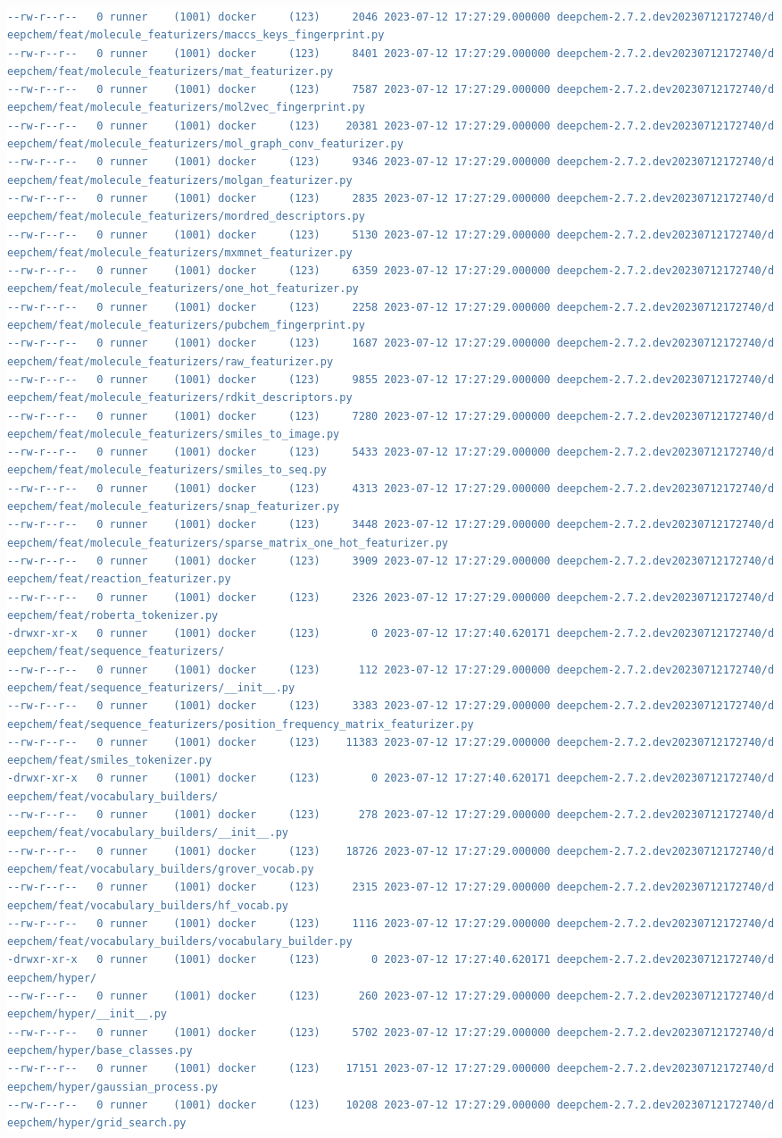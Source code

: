 ```diff
--rw-r--r--   0 runner    (1001) docker     (123)     2046 2023-07-12 17:27:29.000000 deepchem-2.7.2.dev20230712172740/deepchem/feat/molecule_featurizers/maccs_keys_fingerprint.py
--rw-r--r--   0 runner    (1001) docker     (123)     8401 2023-07-12 17:27:29.000000 deepchem-2.7.2.dev20230712172740/deepchem/feat/molecule_featurizers/mat_featurizer.py
--rw-r--r--   0 runner    (1001) docker     (123)     7587 2023-07-12 17:27:29.000000 deepchem-2.7.2.dev20230712172740/deepchem/feat/molecule_featurizers/mol2vec_fingerprint.py
--rw-r--r--   0 runner    (1001) docker     (123)    20381 2023-07-12 17:27:29.000000 deepchem-2.7.2.dev20230712172740/deepchem/feat/molecule_featurizers/mol_graph_conv_featurizer.py
--rw-r--r--   0 runner    (1001) docker     (123)     9346 2023-07-12 17:27:29.000000 deepchem-2.7.2.dev20230712172740/deepchem/feat/molecule_featurizers/molgan_featurizer.py
--rw-r--r--   0 runner    (1001) docker     (123)     2835 2023-07-12 17:27:29.000000 deepchem-2.7.2.dev20230712172740/deepchem/feat/molecule_featurizers/mordred_descriptors.py
--rw-r--r--   0 runner    (1001) docker     (123)     5130 2023-07-12 17:27:29.000000 deepchem-2.7.2.dev20230712172740/deepchem/feat/molecule_featurizers/mxmnet_featurizer.py
--rw-r--r--   0 runner    (1001) docker     (123)     6359 2023-07-12 17:27:29.000000 deepchem-2.7.2.dev20230712172740/deepchem/feat/molecule_featurizers/one_hot_featurizer.py
--rw-r--r--   0 runner    (1001) docker     (123)     2258 2023-07-12 17:27:29.000000 deepchem-2.7.2.dev20230712172740/deepchem/feat/molecule_featurizers/pubchem_fingerprint.py
--rw-r--r--   0 runner    (1001) docker     (123)     1687 2023-07-12 17:27:29.000000 deepchem-2.7.2.dev20230712172740/deepchem/feat/molecule_featurizers/raw_featurizer.py
--rw-r--r--   0 runner    (1001) docker     (123)     9855 2023-07-12 17:27:29.000000 deepchem-2.7.2.dev20230712172740/deepchem/feat/molecule_featurizers/rdkit_descriptors.py
--rw-r--r--   0 runner    (1001) docker     (123)     7280 2023-07-12 17:27:29.000000 deepchem-2.7.2.dev20230712172740/deepchem/feat/molecule_featurizers/smiles_to_image.py
--rw-r--r--   0 runner    (1001) docker     (123)     5433 2023-07-12 17:27:29.000000 deepchem-2.7.2.dev20230712172740/deepchem/feat/molecule_featurizers/smiles_to_seq.py
--rw-r--r--   0 runner    (1001) docker     (123)     4313 2023-07-12 17:27:29.000000 deepchem-2.7.2.dev20230712172740/deepchem/feat/molecule_featurizers/snap_featurizer.py
--rw-r--r--   0 runner    (1001) docker     (123)     3448 2023-07-12 17:27:29.000000 deepchem-2.7.2.dev20230712172740/deepchem/feat/molecule_featurizers/sparse_matrix_one_hot_featurizer.py
--rw-r--r--   0 runner    (1001) docker     (123)     3909 2023-07-12 17:27:29.000000 deepchem-2.7.2.dev20230712172740/deepchem/feat/reaction_featurizer.py
--rw-r--r--   0 runner    (1001) docker     (123)     2326 2023-07-12 17:27:29.000000 deepchem-2.7.2.dev20230712172740/deepchem/feat/roberta_tokenizer.py
-drwxr-xr-x   0 runner    (1001) docker     (123)        0 2023-07-12 17:27:40.620171 deepchem-2.7.2.dev20230712172740/deepchem/feat/sequence_featurizers/
--rw-r--r--   0 runner    (1001) docker     (123)      112 2023-07-12 17:27:29.000000 deepchem-2.7.2.dev20230712172740/deepchem/feat/sequence_featurizers/__init__.py
--rw-r--r--   0 runner    (1001) docker     (123)     3383 2023-07-12 17:27:29.000000 deepchem-2.7.2.dev20230712172740/deepchem/feat/sequence_featurizers/position_frequency_matrix_featurizer.py
--rw-r--r--   0 runner    (1001) docker     (123)    11383 2023-07-12 17:27:29.000000 deepchem-2.7.2.dev20230712172740/deepchem/feat/smiles_tokenizer.py
-drwxr-xr-x   0 runner    (1001) docker     (123)        0 2023-07-12 17:27:40.620171 deepchem-2.7.2.dev20230712172740/deepchem/feat/vocabulary_builders/
--rw-r--r--   0 runner    (1001) docker     (123)      278 2023-07-12 17:27:29.000000 deepchem-2.7.2.dev20230712172740/deepchem/feat/vocabulary_builders/__init__.py
--rw-r--r--   0 runner    (1001) docker     (123)    18726 2023-07-12 17:27:29.000000 deepchem-2.7.2.dev20230712172740/deepchem/feat/vocabulary_builders/grover_vocab.py
--rw-r--r--   0 runner    (1001) docker     (123)     2315 2023-07-12 17:27:29.000000 deepchem-2.7.2.dev20230712172740/deepchem/feat/vocabulary_builders/hf_vocab.py
--rw-r--r--   0 runner    (1001) docker     (123)     1116 2023-07-12 17:27:29.000000 deepchem-2.7.2.dev20230712172740/deepchem/feat/vocabulary_builders/vocabulary_builder.py
-drwxr-xr-x   0 runner    (1001) docker     (123)        0 2023-07-12 17:27:40.620171 deepchem-2.7.2.dev20230712172740/deepchem/hyper/
--rw-r--r--   0 runner    (1001) docker     (123)      260 2023-07-12 17:27:29.000000 deepchem-2.7.2.dev20230712172740/deepchem/hyper/__init__.py
--rw-r--r--   0 runner    (1001) docker     (123)     5702 2023-07-12 17:27:29.000000 deepchem-2.7.2.dev20230712172740/deepchem/hyper/base_classes.py
--rw-r--r--   0 runner    (1001) docker     (123)    17151 2023-07-12 17:27:29.000000 deepchem-2.7.2.dev20230712172740/deepchem/hyper/gaussian_process.py
--rw-r--r--   0 runner    (1001) docker     (123)    10208 2023-07-12 17:27:29.000000 deepchem-2.7.2.dev20230712172740/deepchem/hyper/grid_search.py
```